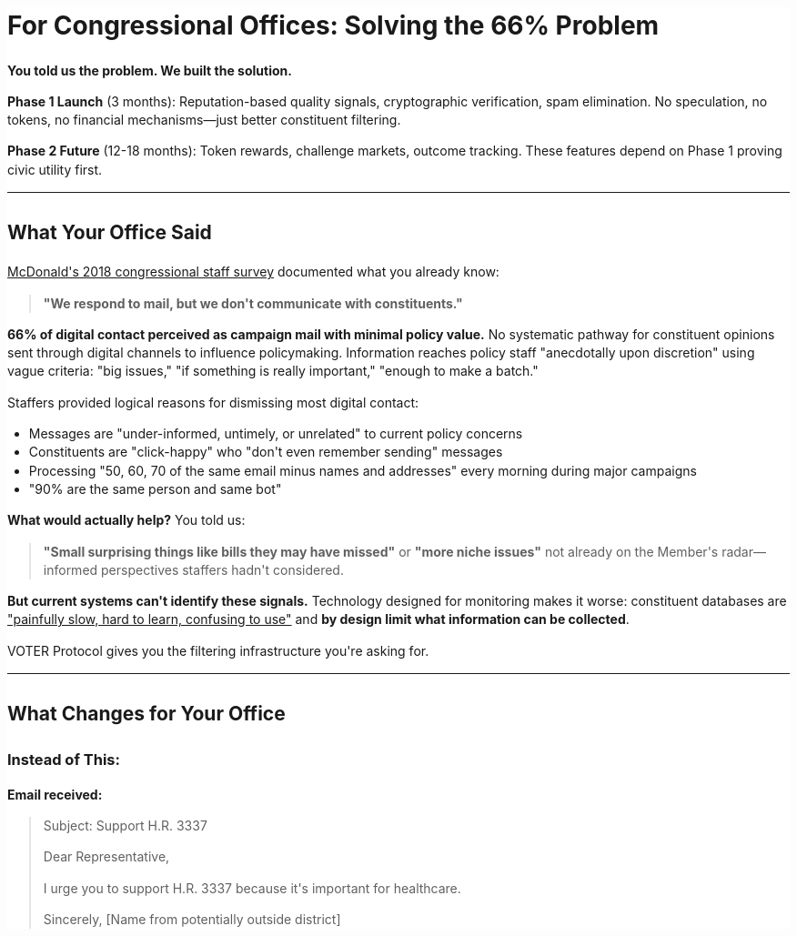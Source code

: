 # For Congressional Offices: Solving the 66% Problem

**You told us the problem. We built the solution.**

**Phase 1 Launch** (3 months): Reputation-based quality signals, cryptographic verification, spam elimination. No speculation, no tokens, no financial mechanisms—just better constituent filtering.

**Phase 2 Future** (12-18 months): Token rewards, challenge markets, outcome tracking. These features depend on Phase 1 proving civic utility first.

-----

## What Your Office Said

[McDonald's 2018 congressional staff survey](http://www.samiam.info/wp-content/uploads/2019/02/ConstiuentCorrespondence_McDonald_Dec_2018.pdf) documented what you already know:

> **"We respond to mail, but we don't communicate with constituents."**

**66% of digital contact perceived as campaign mail with minimal policy value.** No systematic pathway for constituent opinions sent through digital channels to influence policymaking. Information reaches policy staff "anecdotally upon discretion" using vague criteria: "big issues," "if something is really important," "enough to make a batch."

Staffers provided logical reasons for dismissing most digital contact:
- Messages are "under-informed, untimely, or unrelated" to current policy concerns
- Constituents are "click-happy" who "don't even remember sending" messages
- Processing "50, 60, 70 of the same email minus names and addresses" every morning during major campaigns
- "90% are the same person and same bot"

**What would actually help?** You told us:
> **"Small surprising things like bills they may have missed"** or **"more niche issues"** not already on the Member's radar—informed perspectives staffers hadn't considered.

**But current systems can't identify these signals.** Technology designed for monitoring makes it worse: constituent databases are ["painfully slow, hard to learn, confusing to use"](http://www.samiam.info/wp-content/uploads/2019/02/ConstiuentCorrespondence_McDonald_Dec_2018.pdf) and **by design limit what information can be collected**.

VOTER Protocol gives you the filtering infrastructure you're asking for.

-----

## What Changes for Your Office

### Instead of This:

**Email received:**
> Subject: Support H.R. 3337
>
> Dear Representative,
>
> I urge you to support H.R. 3337 because it's important for healthcare.
>
> Sincerely,
> [Name from potentially outside district]
